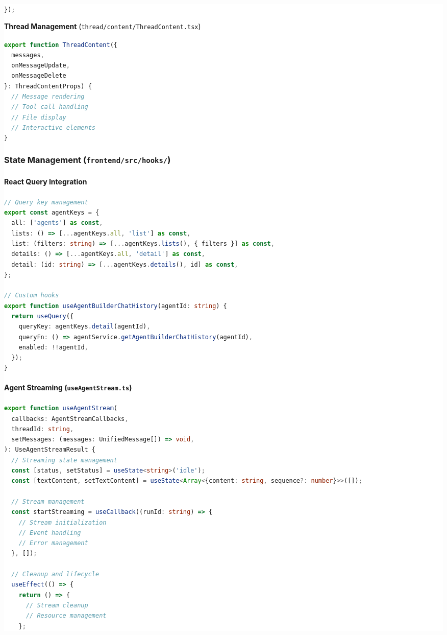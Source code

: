 ```typescript
});
```

**Thread Management** (`thread/content/ThreadContent.tsx`)
```typescript
export function ThreadContent({ 
  messages, 
  onMessageUpdate, 
  onMessageDelete 
}: ThreadContentProps) {
  // Message rendering
  // Tool call handling
  // File display
  // Interactive elements
}
```

### State Management (`frontend/src/hooks/`)

#### React Query Integration
```typescript
// Query key management
export const agentKeys = {
  all: ['agents'] as const,
  lists: () => [...agentKeys.all, 'list'] as const,
  list: (filters: string) => [...agentKeys.lists(), { filters }] as const,
  details: () => [...agentKeys.all, 'detail'] as const,
  detail: (id: string) => [...agentKeys.details(), id] as const,
};

// Custom hooks
export function useAgentBuilderChatHistory(agentId: string) {
  return useQuery({
    queryKey: agentKeys.detail(agentId),
    queryFn: () => agentService.getAgentBuilderChatHistory(agentId),
    enabled: !!agentId,
  });
}
```

#### Agent Streaming (`useAgentStream.ts`)
```typescript
export function useAgentStream(
  callbacks: AgentStreamCallbacks,
  threadId: string,
  setMessages: (messages: UnifiedMessage[]) => void,
): UseAgentStreamResult {
  // Streaming state management
  const [status, setStatus] = useState<string>('idle');
  const [textContent, setTextContent] = useState<Array<{content: string, sequence?: number}>>([]);
  
  // Stream management
  const startStreaming = useCallback((runId: string) => {
    // Stream initialization
    // Event handling
    // Error management
  }, []);
  
  // Cleanup and lifecycle
  useEffect(() => {
    return () => {
      // Stream cleanup
      // Resource management
    };
```